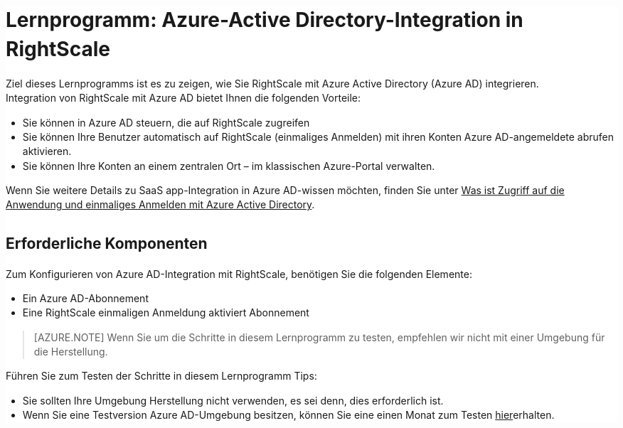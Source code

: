 <properties
    pageTitle="Lernprogramm: Azure-Active Directory-Integration in RightScale | Microsoft Azure"
    description="Informationen Sie zum einmaligen Anmeldens zwischen Azure Active Directory und RightScale konfigurieren."
    services="active-directory"
    documentationCenter=""
    authors="jeevansd"
    manager="femila"
    editor=""/>

<tags
    ms.service="active-directory"
    ms.workload="identity"
    ms.tgt_pltfrm="na"
    ms.devlang="na"
    ms.topic="article"
    ms.date="09/19/2016"
    ms.author="jeedes"/>


# <a name="tutorial-azure-active-directory-integration-with-rightscale"></a>Lernprogramm: Azure-Active Directory-Integration in RightScale

Ziel dieses Lernprogramms ist es zu zeigen, wie Sie RightScale mit Azure Active Directory (Azure AD) integrieren.  
Integration von RightScale mit Azure AD bietet Ihnen die folgenden Vorteile:

- Sie können in Azure AD steuern, die auf RightScale zugreifen
- Sie können Ihre Benutzer automatisch auf RightScale (einmaliges Anmelden) mit ihren Konten Azure AD-angemeldete abrufen aktivieren.
- Sie können Ihre Konten an einem zentralen Ort – im klassischen Azure-Portal verwalten.

Wenn Sie weitere Details zu SaaS app-Integration in Azure AD-wissen möchten, finden Sie unter [Was ist Zugriff auf die Anwendung und einmaliges Anmelden mit Azure Active Directory](active-directory-appssoaccess-whatis.md).

## <a name="prerequisites"></a>Erforderliche Komponenten

Zum Konfigurieren von Azure AD-Integration mit RightScale, benötigen Sie die folgenden Elemente:

- Ein Azure AD-Abonnement
- Eine RightScale einmaligen Anmeldung aktiviert Abonnement


> [AZURE.NOTE] Wenn Sie um die Schritte in diesem Lernprogramm zu testen, empfehlen wir nicht mit einer Umgebung für die Herstellung.


Führen Sie zum Testen der Schritte in diesem Lernprogramm Tips:

- Sie sollten Ihre Umgebung Herstellung nicht verwenden, es sei denn, dies erforderlich ist.
- Wenn Sie eine Testversion Azure AD-Umgebung besitzen, können Sie eine einen Monat zum Testen [hier](https://azure.microsoft.com/pricing/free-trial/)erhalten.


[1]: ./media/active-directory-saas-rightscale-tutorial/tutorial_general_01.png
[2]: ./media/active-directory-saas-rightscale-tutorial/tutorial_general_02.png
[3]: ./media/active-directory-saas-rightscale-tutorial/tutorial_general_03.png
[4]: ./media/active-directory-saas-rightscale-tutorial/tutorial_general_04.png
[6]: ./media/active-directory-saas-rightscale-tutorial/tutorial_general_05.png
[10]: ./media/active-directory-saas-rightscale-tutorial/tutorial_general_06.png
[11]: ./media/active-directory-saas-rightscale-tutorial/tutorial_general_07.png
[20]: ./media/active-directory-saas-rightscale-tutorial/tutorial_general_100.png
[200]: ./media/active-directory-saas-rightscale-tutorial/tutorial_general_200.png
[201]: ./media/active-directory-saas-rightscale-tutorial/tutorial_general_201.png
[203]: ./media/active-directory-saas-rightscale-tutorial/tutorial_general_203.png
[204]: ./media/active-directory-saas-rightscale-tutorial/tutorial_general_204.png
[205]: ./media/active-directory-saas-rightscale-tutorial/tutorial_general_205.png